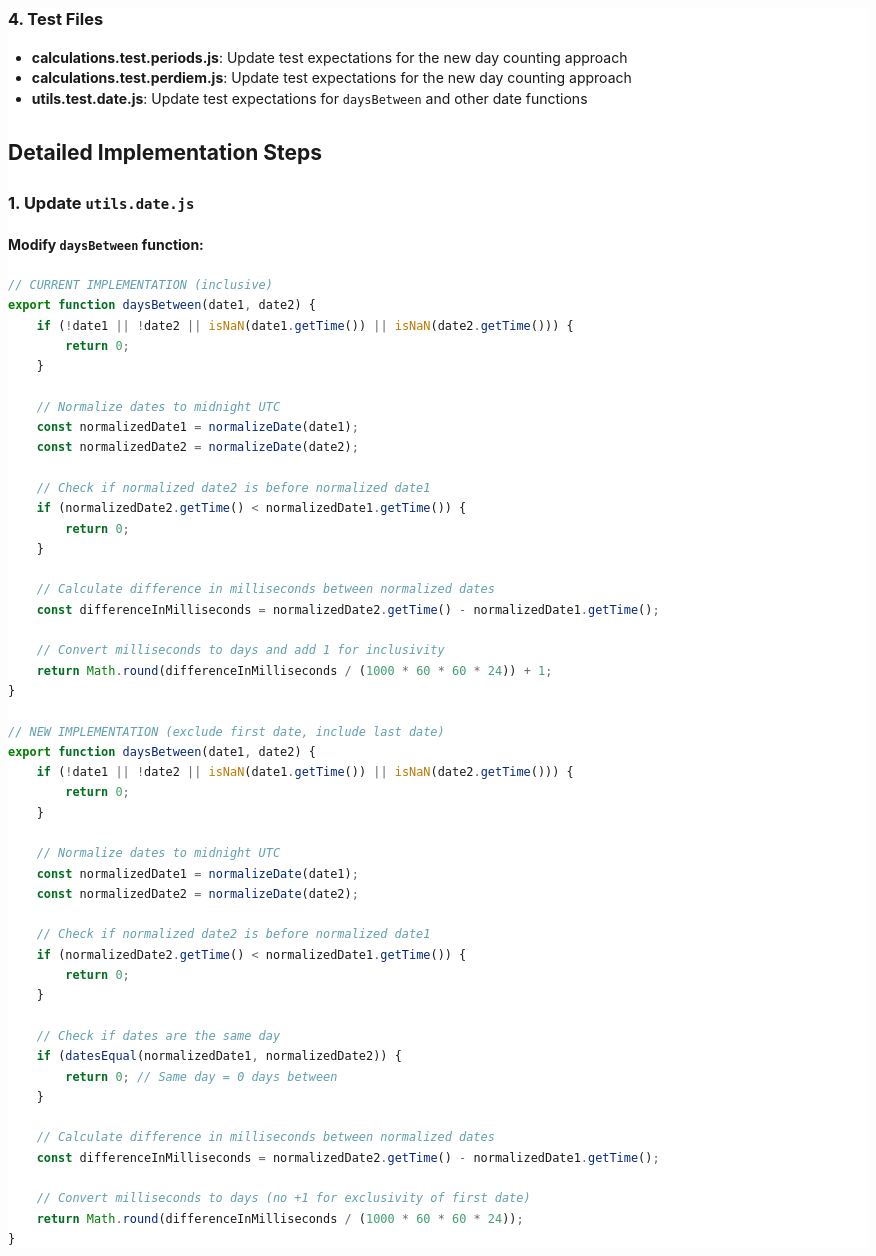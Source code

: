 ### 4\. Test Files

*   **calculations.test.periods.js**: Update test expectations for the new day counting approach
*   **calculations.test.perdiem.js**: Update test expectations for the new day counting approach
*   **utils.test.date.js**: Update test expectations for `daysBetween` and other date functions

## Detailed Implementation Steps

### 1\. Update `utils.date.js`

#### Modify `daysBetween` function:

```javascript
// CURRENT IMPLEMENTATION (inclusive)
export function daysBetween(date1, date2) {
    if (!date1 || !date2 || isNaN(date1.getTime()) || isNaN(date2.getTime())) {
        return 0;
    }
    
    // Normalize dates to midnight UTC
    const normalizedDate1 = normalizeDate(date1);
    const normalizedDate2 = normalizeDate(date2);
    
    // Check if normalized date2 is before normalized date1
    if (normalizedDate2.getTime() < normalizedDate1.getTime()) {
        return 0;
    }
    
    // Calculate difference in milliseconds between normalized dates
    const differenceInMilliseconds = normalizedDate2.getTime() - normalizedDate1.getTime();
    
    // Convert milliseconds to days and add 1 for inclusivity
    return Math.round(differenceInMilliseconds / (1000 * 60 * 60 * 24)) + 1;
}

// NEW IMPLEMENTATION (exclude first date, include last date)
export function daysBetween(date1, date2) {
    if (!date1 || !date2 || isNaN(date1.getTime()) || isNaN(date2.getTime())) {
        return 0;
    }
    
    // Normalize dates to midnight UTC
    const normalizedDate1 = normalizeDate(date1);
    const normalizedDate2 = normalizeDate(date2);
    
    // Check if normalized date2 is before normalized date1
    if (normalizedDate2.getTime() < normalizedDate1.getTime()) {
        return 0;
    }
    
    // Check if dates are the same day
    if (datesEqual(normalizedDate1, normalizedDate2)) {
        return 0; // Same day = 0 days between
    }
    
    // Calculate difference in milliseconds between normalized dates
    const differenceInMilliseconds = normalizedDate2.getTime() - normalizedDate1.getTime();
    
    // Convert milliseconds to days (no +1 for exclusivity of first date)
    return Math.round(differenceInMilliseconds / (1000 * 60 * 60 * 24));
}
```
